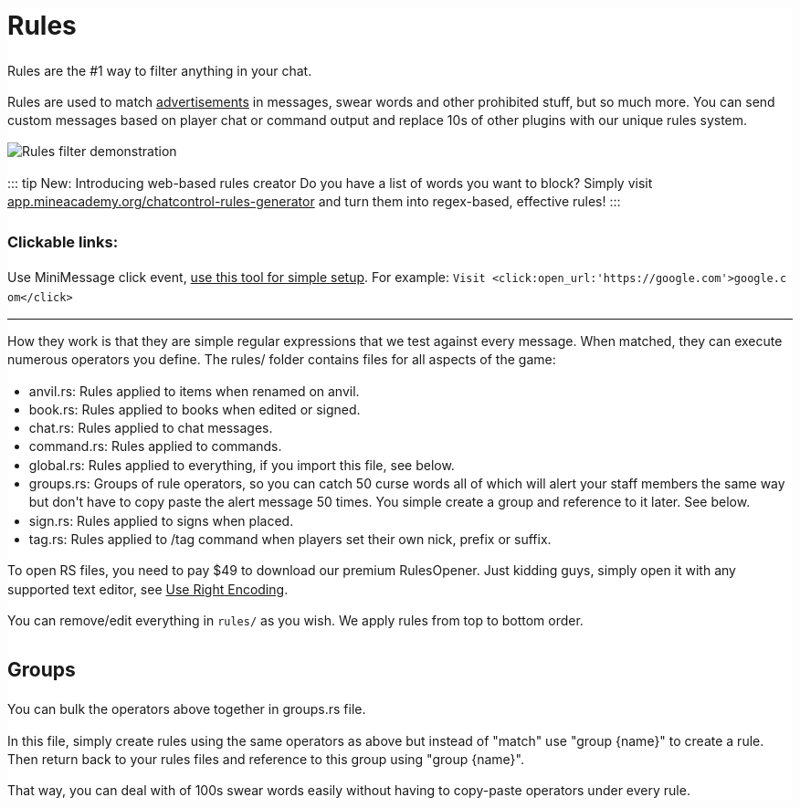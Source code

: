 # Rules

Rules are the #1 way to filter anything in your chat.

Rules are used to match [advertisements](https://mineacademy.org) in messages, swear words and other prohibited stuff, but so much more. You can send custom messages based on player chat or command output and replace 10s of other plugins with our unique rules system.

<div class="image-container">
  <img src="https://i.imgur.com/2GeqdSJ.gif" alt="Rules filter demonstration" />
</div>

::: tip New: Introducing web-based rules creator
Do you have a list of words you want to block? Simply visit [app.mineacademy.org/chatcontrol-rules-generator](https://app.mineacademy.org/chatcontrol-rules-generator) and turn them into regex-based, effective rules!
:::

### Clickable links:

Use MiniMessage click event, [use this tool for simple setup](https://webui.advntr.dev/). For example: `Visit <click:open_url:'https://google.com'>google.com</click>`

---

How they work is that they are simple regular expressions that we test against every message. When matched, they can execute numerous operators you define. The rules/ folder contains files for all aspects of the game:

* anvil.rs: Rules applied to items when renamed on anvil.
* book.rs: Rules applied to books when edited or signed.
* chat.rs: Rules applied to chat messages.
* command.rs: Rules applied to commands.
* global.rs: Rules applied to everything, if you import this file, see below.
* groups.rs: Groups of rule operators, so you can catch 50 curse words all of which will alert your staff members the same way but don't have to copy paste the alert message 50 times. You simple create a group and reference to it later. See below.
* sign.rs: Rules applied to signs when placed.
* tag.rs: Rules applied to /tag command when players set their own nick, prefix or suffix.

To open RS files, you need to pay $49 to download our premium RulesOpener. Just kidding guys, simply open it with any supported text editor, see [Use Right Encoding](../general/use-right-encoding).

You can remove/edit everything in `rules/` as you wish. We apply rules from top to bottom order.

## Groups

You can bulk the operators above together in groups.rs file. 

In this file, simply create rules using the same operators as above but instead of "match" use "group {name}" to create a rule. Then return back to your rules files and reference to this group using "group {name}".

That way, you can deal with of 100s swear words easily without having to copy-paste operators under every rule.
